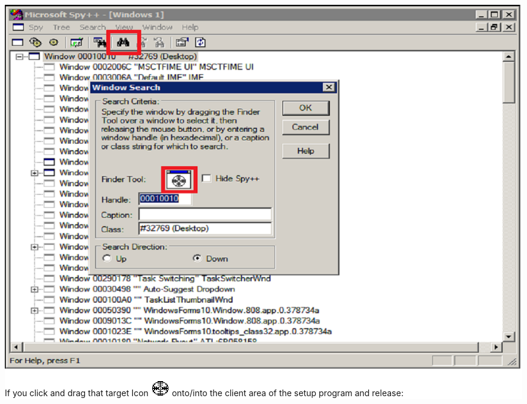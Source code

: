 ![Image showing Spy++ UI with Windows Search dialog and target icon](./WebDebug_12Media/image5.png)

If you click and drag that target Icon ![Target icon](./WebDebug_12Media/image6.png) onto/into the client area of the setup program and release:
